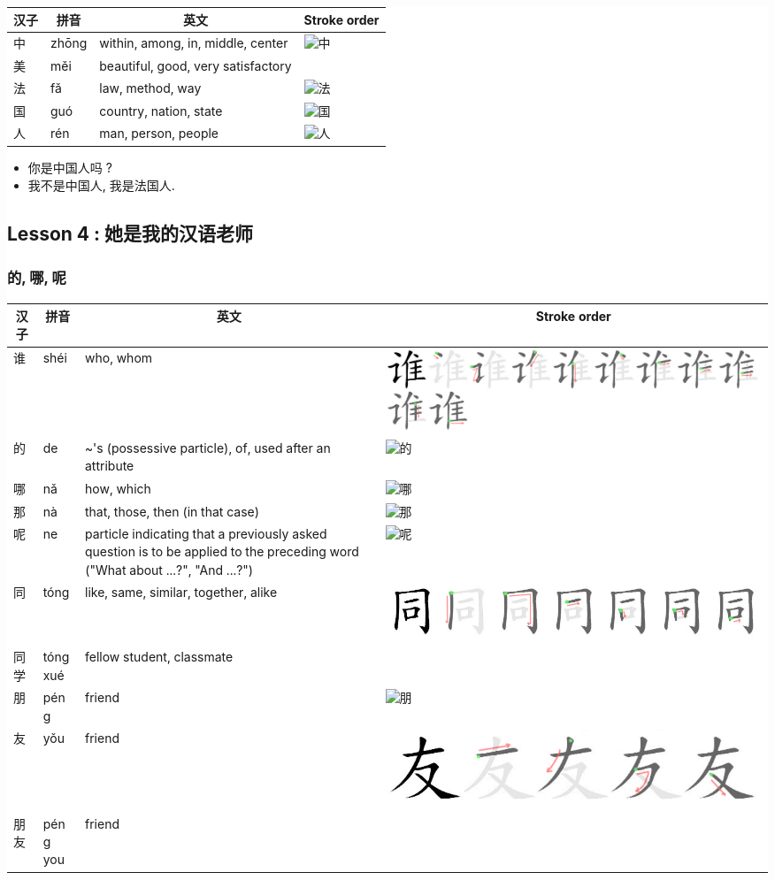 | 汉子 | 拼音  | 英文                               | Stroke order               |
| ---- | ----- | ---------------------------------- | -------------------------- |
| 中   | zhōng | within, among, in, middle, center  | ![中](Stroke_order/中.png) |
| 美   | měi   | beautiful, good, very satisfactory |                            |
| 法   | fǎ    | law, method, way                   | ![法](Stroke_order/法.png) |
| 国   | guó   | country, nation, state             | ![国](Stroke_order/国.png) |
| 人   | rén   | man, person, people                | ![人](Stroke_order/人.png) |

- 你是中国人吗 ?
- 我不是中国人, 我是法国人.

## Lesson 4 : 她是我的汉语老师

### 的, 哪, 呢

| 汉子 | 拼音     | 英文                                                         | Stroke order               |
| ---- | -------- | ------------------------------------------------------------ | -------------------------- |
| 谁   | shéi     | who, whom                                                    | ![谁](Stroke_order/谁.png) |
| 的   | de       | ~'s (possessive particle), of, used after an attribute       | ![的](Stroke_order/的.png) |
| 哪   | nǎ       | how, which                                                   | ![哪](Stroke_order/哪.png) |
| 那   | nà       | that, those, then (in that case)                             | ![那](Stroke_order/那.png) |
| 呢   | ne       | particle indicating that a previously asked question is to be applied to the preceding word ("What about ...?", "And ...?") | ![呢](Stroke_order/呢.png) |
| 同   | tóng     | like, same, similar, together, alike                         | ![同](Stroke_order/同.png) |
| 同学 | tóng xué | fellow student, classmate                                    |                            |
| 朋   | péng     | friend                                                       | ![朋](Stroke_order/朋.png) |
| 友   | yǒu      | friend                                                       | ![友](Stroke_order/友.png) |
| 朋友 | péng you | friend                                                       |                            |
